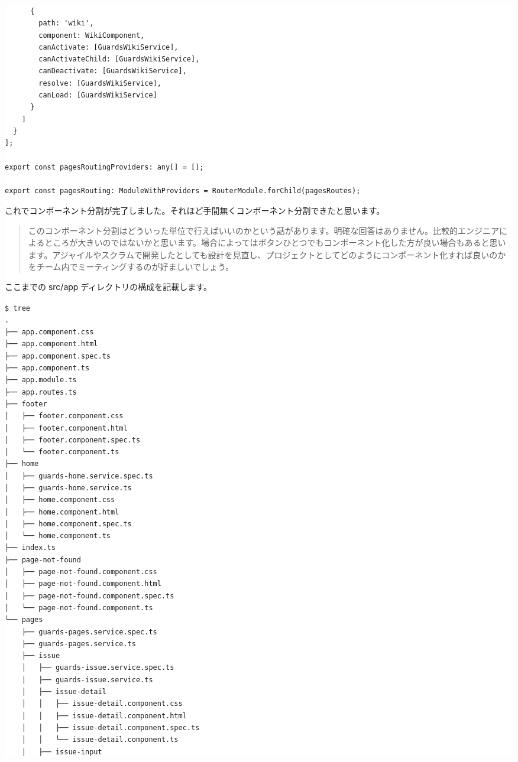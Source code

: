 ```
      {
        path: 'wiki',
        component: WikiComponent,
        canActivate: [GuardsWikiService],
        canActivateChild: [GuardsWikiService],
        canDeactivate: [GuardsWikiService],
        resolve: [GuardsWikiService],
        canLoad: [GuardsWikiService]
      }
    ]
  }
];

export const pagesRoutingProviders: any[] = [];

export const pagesRouting: ModuleWithProviders = RouterModule.forChild(pagesRoutes);
```

これでコンポーネント分割が完了しました。それほど手間無くコンポーネント分割できたと思います。

> このコンポーネント分割はどういった単位で行えばいいのかという話があります。明確な回答はありません。比較的エンジニアによるところが大きいのではないかと思います。場合によってはボタンひとつでもコンポーネント化した方が良い場合もあると思います。アジャイルやスクラムで開発したとしても設計を見直し、プロジェクトとしてどのようにコンポーネント化すれば良いのかをチーム内でミーティングするのが好ましいでしょう。

ここまでの src/app ディレクトリの構成を記載します。

```
$ tree
.
├── app.component.css
├── app.component.html
├── app.component.spec.ts
├── app.component.ts
├── app.module.ts
├── app.routes.ts
├── footer
│   ├── footer.component.css
│   ├── footer.component.html
│   ├── footer.component.spec.ts
│   └── footer.component.ts
├── home
│   ├── guards-home.service.spec.ts
│   ├── guards-home.service.ts
│   ├── home.component.css
│   ├── home.component.html
│   ├── home.component.spec.ts
│   └── home.component.ts
├── index.ts
├── page-not-found
│   ├── page-not-found.component.css
│   ├── page-not-found.component.html
│   ├── page-not-found.component.spec.ts
│   └── page-not-found.component.ts
└── pages
    ├── guards-pages.service.spec.ts
    ├── guards-pages.service.ts
    ├── issue
    │   ├── guards-issue.service.spec.ts
    │   ├── guards-issue.service.ts
    │   ├── issue-detail
    │   │   ├── issue-detail.component.css
    │   │   ├── issue-detail.component.html
    │   │   ├── issue-detail.component.spec.ts
    │   │   └── issue-detail.component.ts
    │   ├── issue-input
```